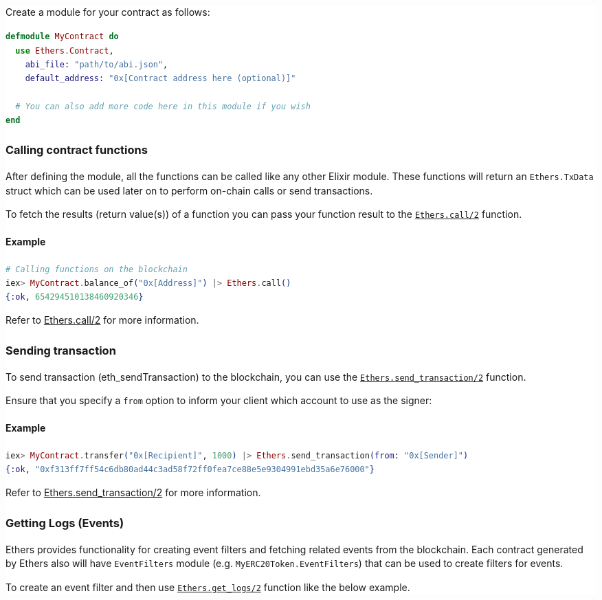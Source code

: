 Create a module for your contract as follows:

```elixir
defmodule MyContract do
  use Ethers.Contract,
    abi_file: "path/to/abi.json",
    default_address: "0x[Contract address here (optional)]"

  # You can also add more code here in this module if you wish
end
```

### Calling contract functions

After defining the module, all the functions can be called like any other Elixir module. These
functions will return an `Ethers.TxData` struct which can be used later on to perform on-chain
calls or send transactions.

To fetch the results (return value(s)) of a function you can pass your function result to the
[`Ethers.call/2`](https://hexdocs.pm/ethers/Ethers.html#call/2) function.

#### Example

```elixir
# Calling functions on the blockchain
iex> MyContract.balance_of("0x[Address]") |> Ethers.call()
{:ok, 654294510138460920346}
```

Refer to [Ethers.call/2](https://hexdocs.pm/ethers/Ethers.html#call/2) for more information.

### Sending transaction

To send transaction (eth_sendTransaction) to the blockchain, you can use the
[`Ethers.send_transaction/2`](https://hexdocs.pm/ethers/Ethers.html#send_transaction/2) function.

Ensure that you specify a `from` option to inform your client which account to use as the signer:

#### Example

```elixir
iex> MyContract.transfer("0x[Recipient]", 1000) |> Ethers.send_transaction(from: "0x[Sender]")
{:ok, "0xf313ff7ff54c6db80ad44c3ad58f72ff0fea7ce88e5e9304991ebd35a6e76000"}
```

Refer to [Ethers.send_transaction/2](https://hexdocs.pm/ethers/Ethers.html#send_transaction/2) for more information.

### Getting Logs (Events)

Ethers provides functionality for creating event filters and fetching related events from the
blockchain. Each contract generated by Ethers also will have `EventFilters` module
(e.g. `MyERC20Token.EventFilters`) that can be used to create filters for events.

To create an event filter and then use
[`Ethers.get_logs/2`](https://hexdocs.pm/ethers/Ethers.html#get_logs/2) function like the below
example.

